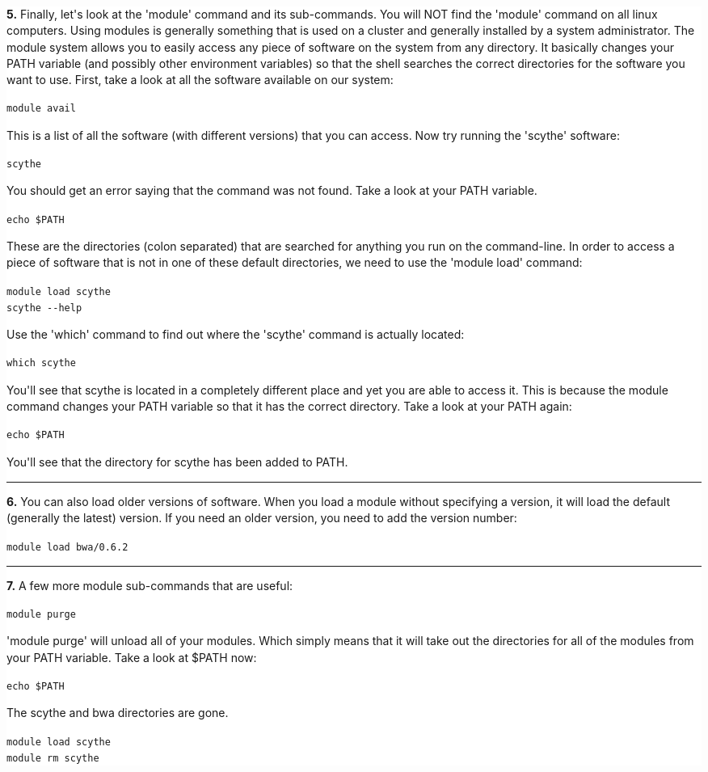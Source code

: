 
**5\.** Finally, let's look at the 'module' command and its sub-commands. You will NOT find the 'module' command on all linux computers. Using modules is generally something that is used on a cluster and generally installed by a system administrator. The module system allows you to easily access any piece of software on the system from any directory. It basically changes your PATH variable (and possibly other environment variables) so that the shell searches the correct directories for the software you want to use. First, take a look at all the software available on our system:

    module avail

This is a list of all the software (with different versions) that you can access. Now try running the 'scythe' software:

    scythe
    
You should get an error saying that the command was not found. Take a look at your PATH variable. 

    echo $PATH
    
These are the directories (colon separated) that are searched for anything you run on the command-line. In order to access a piece of software that is not in one of these default directories, we need to use the 'module load' command:

    module load scythe
    scythe --help

Use the 'which' command to find out where the 'scythe' command is actually located:

    which scythe

You'll see that scythe is located in a completely different place and yet you are able to access it. This is because the module command changes your PATH variable so that it has the correct directory. Take a look at your PATH again:

    echo $PATH

You'll see that the directory for scythe has been added to PATH.

---

**6\.** You can also load older versions of software. When you load a module without specifying a version, it will load the default (generally the latest) version. If you need an older version, you need to add the version number:

    module load bwa/0.6.2

---

**7\.** A few more module sub-commands that are useful:

    module purge

'module purge' will unload all of your modules. Which simply means that it will take out the directories for all of the modules from your PATH variable. Take a look at $PATH now:

    echo $PATH

The scythe and bwa directories are gone.

    module load scythe
    module rm scythe
